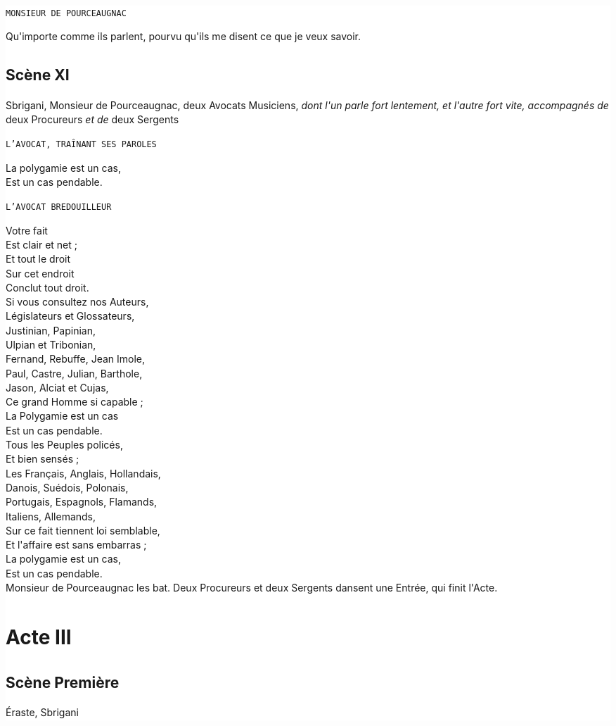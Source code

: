     MONSIEUR DE POURCEAUGNAC
Qu'importe comme ils parlent, pourvu qu'ils me disent ce que je veux savoir.


## Scène XI
Sbrigani, Monsieur de Pourceaugnac, deux Avocats Musiciens, *dont l'un parle fort lentement, et l'autre fort vite, accompagnés de* deux Procureurs *et de* deux Sergents


    L’AVOCAT, TRAÎNANT SES PAROLES
La polygamie est un cas,  
Est un cas pendable.  

    L’AVOCAT BREDOUILLEUR
Votre fait  
Est clair et net ;  
Et tout le droit  
Sur cet endroit  
Conclut tout droit.  
Si vous consultez nos Auteurs,  
Législateurs et Glossateurs,  
Justinian, Papinian,  
Ulpian et Tribonian,  
Fernand, Rebuffe, Jean Imole,  
Paul, Castre, Julian, Barthole,  
Jason, Alciat et Cujas,  
Ce grand Homme si capable ;  
La Polygamie est un cas  
Est un cas pendable.  
Tous les Peuples policés,  
Et bien sensés ;  
Les Français, Anglais, Hollandais,  
Danois, Suédois, Polonais,  
Portugais, Espagnols, Flamands,  
Italiens, Allemands,  
Sur ce fait tiennent loi semblable,  
Et l'affaire est sans embarras ;  
La polygamie est un cas,  
Est un cas pendable.  
Monsieur de Pourceaugnac les bat. Deux Procureurs et deux Sergents dansent une Entrée, qui finit l'Acte.


<Fin du Second Acte.>


# Acte III


## Scène Première
Éraste, Sbrigani


